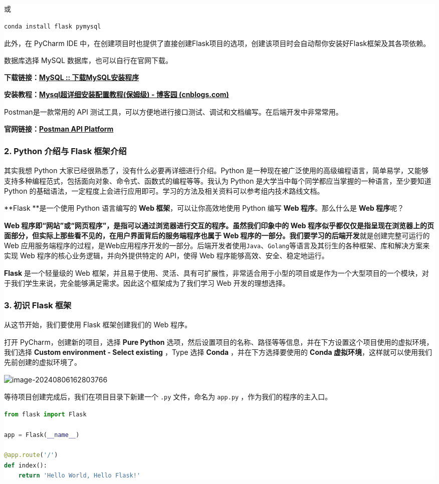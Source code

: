 或  

```powershell
conda install flask pymysql
```

此外，在 PyCharm IDE 中，在创建项目时也提供了直接创建Flask项目的选项，创建该项目时会自动帮你安装好Flask框架及其各项依赖。  



数据库选择 MySQL 数据库，也可以自行在官网下载。  

**下载链接：[MySQL :: 下载MySQL安装程序](https://dev.mysql.com/downloads/installer/)**  

**安装教程：[Mysql超详细安装配置教程(保姆级) - 博客园 (cnblogs.com)](https://www.cnblogs.com/canfengfeixue/p/18002244)**  



Postman是一款常用的 API 测试工具，可以方便地进行接口测试、调试和文档编写。在后端开发中非常常用。

**官网链接：[Postman API Platform](https://www.postman.com/)**  



### 2. Python 介绍与 Flask 框架介绍  

其实我想 Python 大家已经很熟悉了，没有什么必要再详细进行介绍。Python 是一种现在被广泛使用的高级编程语言，简单易学，又能够支持多种编程范式，包括面向对象、命令式、函数式的编程等等。我认为 Python 是大学当中每个同学都应当掌握的一种语言，至少要知道 Python 的基础语法，一定程度上会进行应用即可。学习的方法及相关资料可以参考组内技术路线文档。  

**Flask **是一个使用 Python 语言编写的 **Web 框架**，可以让你高效地使用 Python 编写 **Web 程序**。那么什么是 **Web 程序**呢？  

**Web 程序即“网站”或“网页程序”，是指可以通过浏览器进行交互的程序。**虽然我们印象中的 Web 程序似乎都仅仅是指呈现在浏览器上的页面部分，但实际上那些看不见的，在用户界面背后的服务端程序也属于 Web 程序的一部分。我们要学习的**后端开发**就是创建完整可运行的 Web 应用服务端程序的过程，是Web应用程序开发的一部分。后端开发者使用`Java`、`Golang`等语言及其衍生的各种框架、库和解决方案来实现 Web 程序的核心业务逻辑，并向外提供特定的 API，使得 Web 程序能够高效、安全、稳定地运行。  

**Flask** 是一个轻量级的 Web 框架，并且易于使用、灵活、具有可扩展性，非常适合用于小型的项目或是作为一个大型项目的一个模块，对于我们学生来说，完全能够满足需求。因此这个框架成为了我们学习 Web 开发的理想选择。



### 3. 初识 Flask 框架  

从这节开始，我们要使用 Flask 框架创建我们的 Web 程序。

打开 PyCharm，创建新的项目，选择 **Pure Python** 选项，然后设置项目的名称、路径等等信息，并在下方设置这个项目使用的虚拟环境，我们选择 **Custom environment - Select existing** ，Type 选择 **Conda** ，并在下方选择要使用的 **Conda 虚拟环境**，这样就可以使用我们先前创建的虚拟环境了。  

![image-20240806162803766](https://github.com/Limpid-8818/MarkdownPics/blob/main/duttic/flask%E5%90%8E%E7%AB%AF%E5%BC%80%E5%8F%91/image-20240806162803766.png?raw=true)

等待项目创建完成后，我们在项目目录下新建一个 `.py` 文件，命名为 `app.py` ，作为我们的程序的主入口。  

```python
from flask import Flask

app = Flask(__name__)

@app.route('/')
def index():
    return 'Hello World, Hello Flask!'
```
